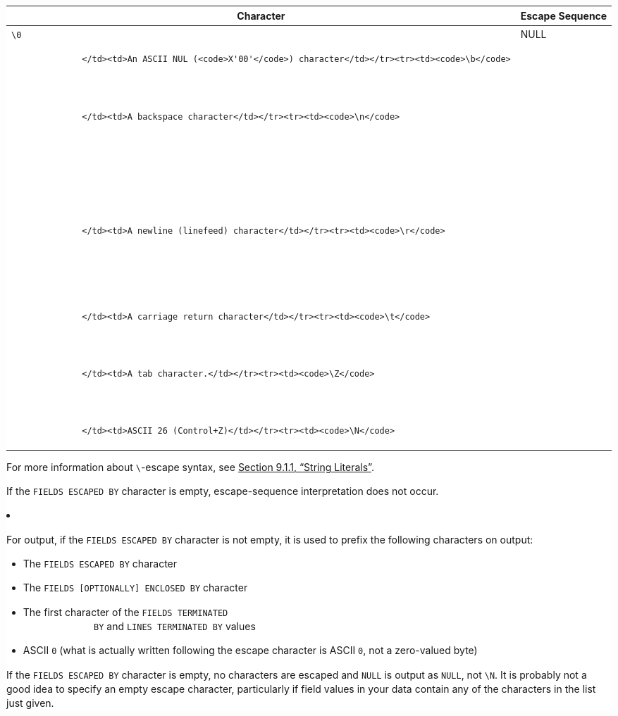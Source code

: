<table><colgroup><col /><col /></colgroup><thead><tr><th>Character</th><th>Escape Sequence</th></tr></thead><tbody><tr><td><code>\0</code>

                  

                  </td><td>An ASCII NUL (<code>X'00'</code>) character</td></tr><tr><td><code>\b</code>

                  

                  </td><td>A backspace character</td></tr><tr><td><code>\n</code>

                  

                  

                  

                  </td><td>A newline (linefeed) character</td></tr><tr><td><code>\r</code>

                  

                  

                  </td><td>A carriage return character</td></tr><tr><td><code>\t</code>

                  

                  </td><td>A tab character.</td></tr><tr><td><code>\Z</code>

                  

                  </td><td>ASCII 26 (Control+Z)</td></tr><tr><td><code>\N</code>

</td><td>NULL</td></tr></tbody></table>
</div>
<p>
          For more information about <code>\</code>-escape syntax,
          see <a href="string-literals.html" title="9.1.1 String Literals" target="_blank">Section 9.1.1, “String Literals”</a>.
        </p><p>
          If the <code>FIELDS ESCAPED BY</code> character is
          empty, escape-sequence interpretation does not occur.
        </p></li><li><p>
          For output, if the <code>FIELDS ESCAPED BY</code>
          character is not empty, it is used to prefix the following
          characters on output:
</p>
<div>
<ul><li><p>
              The <code>FIELDS ESCAPED BY</code> character
            </p></li><li><p>
              The <code>FIELDS [OPTIONALLY] ENCLOSED BY</code>
              character
            </p></li><li><p>
              The first character of the <code>FIELDS TERMINATED
              BY</code> and <code>LINES TERMINATED BY</code>
              values
            </p></li><li><p>
              ASCII <code>0</code> (what is actually written
              following the escape character is ASCII
              <code>0</code>, not a zero-valued byte)
</p></li></ul>
</div>
<p>
          If the <code>FIELDS ESCAPED BY</code> character is
          empty, no characters are escaped and <code>NULL</code>
          is output as <code>NULL</code>, not
          <code>\N</code>. It is probably not a good idea to
          specify an empty escape character, particularly if field
          values in your data contain any of the characters in the list
          just given.
</p></li></ul>
